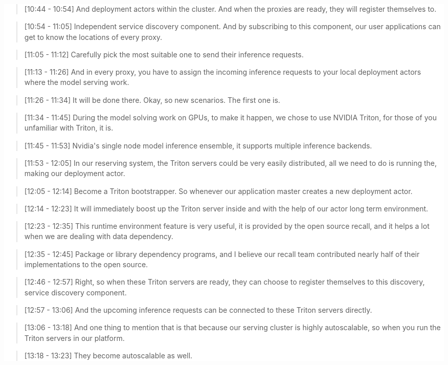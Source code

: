 > [10:44 - 10:54]
And deployment actors within the cluster. And when the proxies are ready, they will register themselves to.

> [10:54 - 11:05]
Independent service discovery component. And by subscribing to this component, our user applications can get to know the locations of every proxy.

> [11:05 - 11:12]
Carefully pick the most suitable one to send their inference requests.

> [11:13 - 11:26]
And in every proxy, you have to assign the incoming inference requests to your local deployment actors where the model serving work.

> [11:26 - 11:34]
It will be done there. Okay, so new scenarios. The first one is.

> [11:34 - 11:45]
During the model solving work on GPUs, to make it happen, we chose to use NVIDIA Triton, for those of you unfamiliar with Triton, it is.

> [11:45 - 11:53]
Nvidia's single node model inference ensemble, it supports multiple inference backends.

> [11:53 - 12:05]
In our reserving system, the Triton servers could be very easily distributed, all we need to do is running the, making our deployment actor.

> [12:05 - 12:14]
Become a Triton bootstrapper. So whenever our application master creates a new deployment actor.

> [12:14 - 12:23]
It will immediately boost up the Triton server inside and with the help of our actor long term environment.

> [12:23 - 12:35]
This runtime environment feature is very useful, it is provided by the open source recall, and it helps a lot when we are dealing with data dependency.

> [12:35 - 12:45]
Package or library dependency programs, and I believe our recall team contributed nearly half of their implementations to the open source.

> [12:46 - 12:57]
Right, so when these Triton servers are ready, they can choose to register themselves to this discovery, service discovery component.

> [12:57 - 13:06]
And the upcoming inference requests can be connected to these Triton servers directly.

> [13:06 - 13:18]
And one thing to mention that is that because our serving cluster is highly autoscalable, so when you run the Triton servers in our platform.

> [13:18 - 13:23]
They become autoscalable as well.
